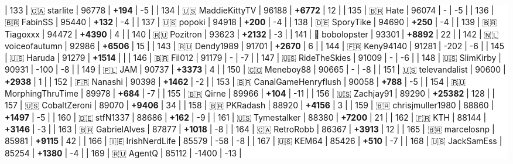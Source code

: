 | 133 | 🇨🇦 starlite | 96778 | **+194** | -5 |
| 134 | 🇺🇸 MaddieKittyTV | 96188 | **+6772** | 12 |
| 135 | 🇧🇷 Hate | 96074 | - | -5 |
| 136 | 🇧🇷 FabinSS | 95440 | **+132** | -4 |
| 137 | 🇺🇸 popoki | 94918 | **+200** | -4 |
| 138 | 🇩🇪 SporyTike | 94690 | **+250** | -4 |
| 139 | 🇧🇷 Tiagoxxx | 94472 | **+4390** | 4 |
| 140 | 🇷🇺 Pozitron | 93623 | **+2132** | -3 |
| 141 | 🏴󠁧󠁢󠁳󠁣󠁴󠁿 bobolopster | 93301 | **+8892** | 22 |
| 142 | 🇳🇱 voiceofautumn | 92986 | **+6506** | 15 |
| 143 | 🇷🇺 Dendy1989 | 91701 | **+2670** | 6 |
| 144 | 🇫🇷 Keny94140 | 91281 | -202 | -6 |
| 145 | 🇺🇸 Haruda | 91279 | **+1514** | |
| 146 | 🇧🇷 Fil012 | 91179 | - | -7 |
| 147 | 🇺🇸 RideTheSkies | 91009 | - | -6 |
| 148 | 🇺🇸 SlimKirby | 90931 | -100 | -8 |
| 149 | 🇵🇱 JAM | 90737 | **+3373** | 4 |
| 150 | 🇨🇴 Meneboy88 | 90665 | - | -8 |
| 151 | 🇺🇸 televandalist | 90600 | **+2938** | 1 |
| 152 | 🇫🇷 Nanashi | 90398 | **+1462** | -2 |
| 153 | 🇧🇷 CanalGameHenryflush | 90058 | **+788** | -5 |
| 154 | 🇷🇺 MorphingThruTime | 89978 | **+684** | -7 |
| 155 | 🇧🇷 Qirne | 89966 | **+104** | -11 |
| 156 | 🇺🇸 Zachjay91 | 89290 | **+25382** | 128 |
| 157 | 🇺🇸 CobaltZeroni | 89070 | **+9406** | 34 |
| 158 | 🇧🇷 PKRadash | 88920 | **+4156** | 3 |
| 159 | 🇧🇷 chrisjmuller1980 | 88860 | **+1497** | -5 |
| 160 | 🇩🇪 stfN1337 | 88686 | **+162** | -9 |
| 161 | 🇺🇸 Tymestalker | 88380 | **+7200** | 21 |
| 162 | 🇫🇷 KTH | 88144 | **+3146** | -3 |
| 163 | 🇧🇷 GabrielAlves | 87877 | **+1018** | -8 |
| 164 | 🇨🇦 RetroRobb | 86367 | **+3913** | 12 |
| 165 | 🇧🇷 marcelosnp | 85981 | **+9115** | 42 |
| 166 | 🇮🇪 IrishNerdLife | 85579 | -58 | -8 |
| 167 | 🇺🇸 KEM64 | 85426 | **+510** | -7 |
| 168 | 🇺🇸 JackSamEss | 85254 | **+1380** | -4 |
| 169 | 🇷🇺 AgentQ | 85112 | -1400 | -13 |